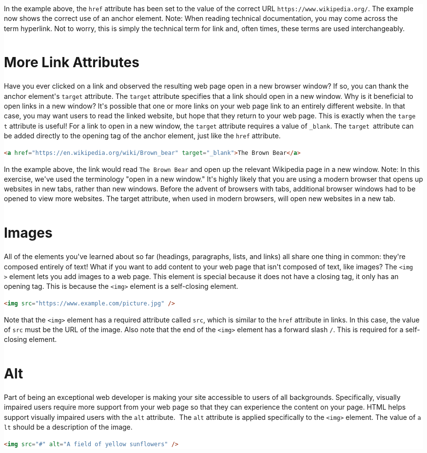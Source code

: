 In the example above, the `href` attribute has been set to the value of the correct URL `https://www.wikipedia.org/`. The example now shows the correct use of an anchor element.
Note: When reading technical documentation, you may come across the term hyperlink. Not to worry, this is simply the technical term for link and, often times, these terms are used interchangeably.


# More Link Attributes
Have you ever clicked on a link and observed the resulting web page open in a new browser window? If so, you can thank the anchor element's `target` attribute.
The `target` attribute specifies that a link should open in a new window. Why is it beneficial to open links in a new window?
It's possible that one or more links on your web page link to an entirely different website. In that case, you may want users to read the linked website, but hope that they return to your web page. This is exactly when the `target` attribute is useful!
For a link to open in a new window, the `target` attribute requires a value of `_blank`. The `target `attribute can be added directly to the opening tag of the anchor element, just like the `href` attribute.

```HTML
<a href="https://en.wikipedia.org/wiki/Brown_bear" target="_blank">The Brown Bear</a>
```

In the example above, the link would read `The Brown Bear` and open up the relevant Wikipedia page in a new window.
Note: In this exercise, we've used the terminology "open in a new window." It's highly likely that you are using a modern browser that opens up websites in new tabs, rather than new windows. Before the advent of browsers with tabs, additional browser windows had to be opened to view more websites. The target attribute, when used in modern browsers, will open new websites in a new tab.

# Images
All of the elements you've learned about so far (headings, paragraphs, lists, and links) all share one thing in common: they're composed entirely of text! What if you want to add content to your web page that isn't composed of text, like images?
The ``<img>`` element lets you add images to a web page. This element is special because it does not have a closing tag, it only has an opening tag. This is because the ``<img>`` element is a self-closing element.

```HTML
<img src="https://www.example.com/picture.jpg" />
```

Note that the ``<img>`` element has a required attribute called `src`, which is similar to the `href` attribute in links. In this case, the value of `src` must be the URL of the image. Also note that the end of the ``<img>`` element has a forward slash ``/``. This is required for a self-closing element.


# Alt
Part of being an exceptional web developer is making your site accessible to users of all backgrounds. Specifically, visually impaired users require more support from your web page so that they can experience the content on your page.
HTML helps support visually impaired users with the `alt` attribute. 
The `alt` attribute is applied specifically to the ``<img>`` element. The value of `alt` should be a description of the image. 

```HTML
<img src="#" alt="A field of yellow sunflowers" />
```
